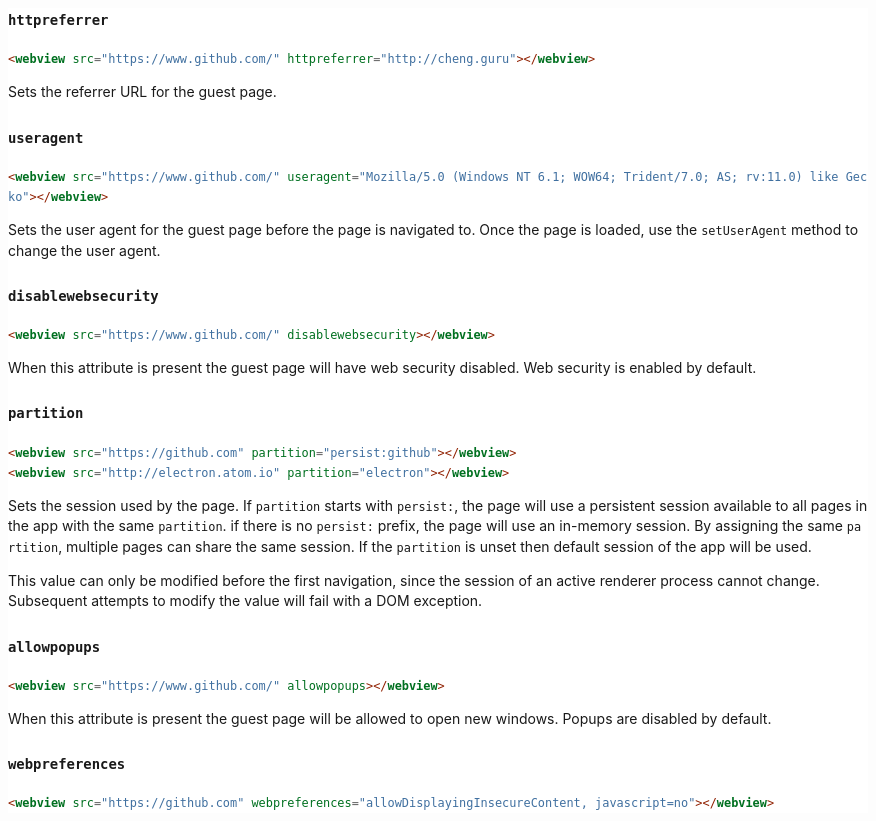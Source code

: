 ### `httpreferrer`

```html
<webview src="https://www.github.com/" httpreferrer="http://cheng.guru"></webview>
```

Sets the referrer URL for the guest page.

### `useragent`

```html
<webview src="https://www.github.com/" useragent="Mozilla/5.0 (Windows NT 6.1; WOW64; Trident/7.0; AS; rv:11.0) like Gecko"></webview>
```

Sets the user agent for the guest page before the page is navigated to. Once the page is loaded, use the `setUserAgent` method to change the user agent.

### `disablewebsecurity`

```html
<webview src="https://www.github.com/" disablewebsecurity></webview>
```

When this attribute is present the guest page will have web security disabled. Web security is enabled by default.

### `partition`

```html
<webview src="https://github.com" partition="persist:github"></webview>
<webview src="http://electron.atom.io" partition="electron"></webview>
```

Sets the session used by the page. If `partition` starts with `persist:`, the page will use a persistent session available to all pages in the app with the same `partition`. if there is no `persist:` prefix, the page will use an in-memory session. By assigning the same `partition`, multiple pages can share the same session. If the `partition` is unset then default session of the app will be used.

This value can only be modified before the first navigation, since the session of an active renderer process cannot change. Subsequent attempts to modify the value will fail with a DOM exception.

### `allowpopups`

```html
<webview src="https://www.github.com/" allowpopups></webview>
```

When this attribute is present the guest page will be allowed to open new windows. Popups are disabled by default.

### `webpreferences`

```html
<webview src="https://github.com" webpreferences="allowDisplayingInsecureContent, javascript=no"></webview>
```
